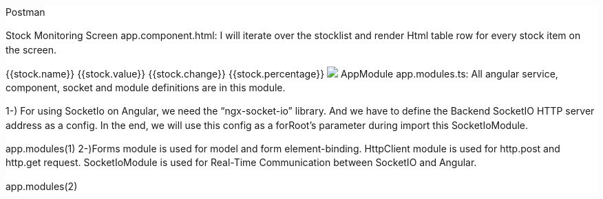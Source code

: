 Postman

Stock Monitoring Screen
app.component.html: I will iterate over the stocklist and render Html table row for every stock item on the screen.
<tbody>
   <tr *ngFor="let stock of stockList">
      <td>{{stock.name}}</td>
      <td>{{stock.value}}</td>
      <td>{{stock.change}}</td>
      <td>{{stock.percentage}}</td>
      <td><img src="../assets/images/{{stock.image}}.png" width="50px"></td>
   </tr>
</tbody>
AppModule
app.modules.ts: All angular service, component, socket and module definitions are in this module.

1-) For using SocketIo on Angular, we need the “ngx-socket-io” library. And we have to define the Backend SocketIO HTTP server address as a config. In the end, we will use this config as a forRoot’s parameter during import this SocketIoModule.

app.modules(1)
2-)Forms module is used for model and form element-binding. HttpClient module is used for http.post and http.get request. SocketIoModule is used for Real-Time Communication between SocketIO and Angular.

app.modules(2)


